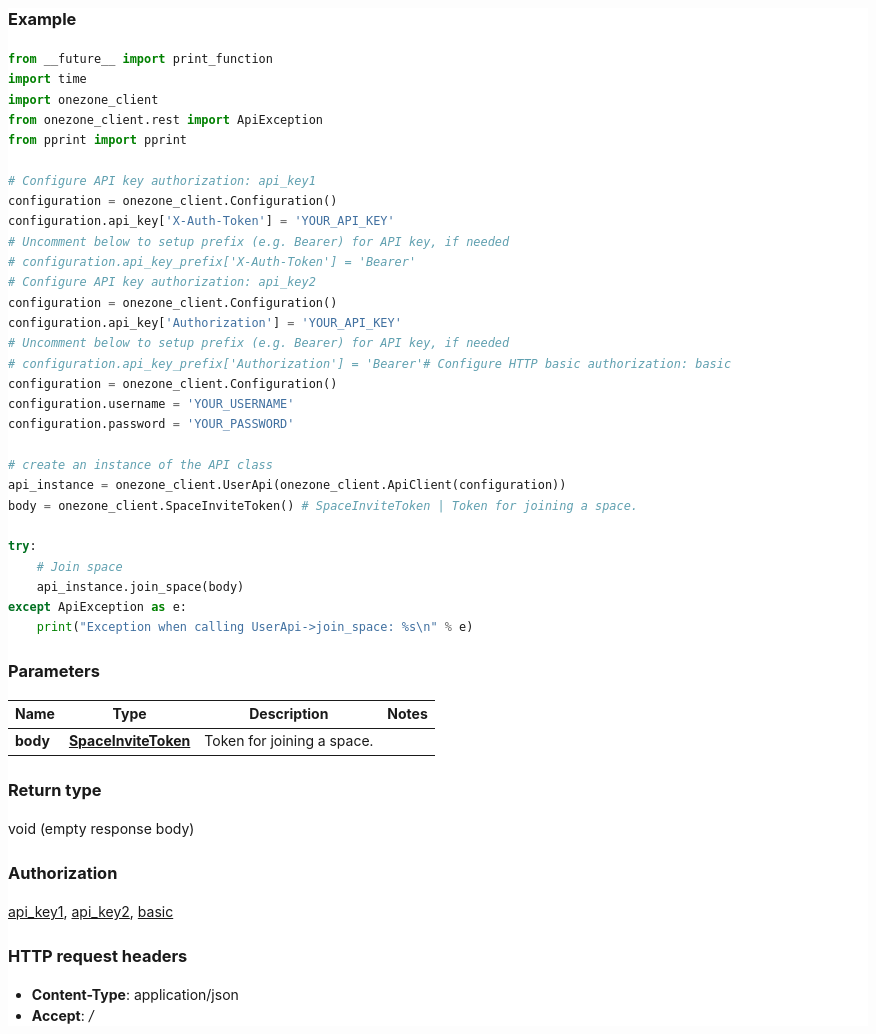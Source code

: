 ### Example
```python
from __future__ import print_function
import time
import onezone_client
from onezone_client.rest import ApiException
from pprint import pprint

# Configure API key authorization: api_key1
configuration = onezone_client.Configuration()
configuration.api_key['X-Auth-Token'] = 'YOUR_API_KEY'
# Uncomment below to setup prefix (e.g. Bearer) for API key, if needed
# configuration.api_key_prefix['X-Auth-Token'] = 'Bearer'
# Configure API key authorization: api_key2
configuration = onezone_client.Configuration()
configuration.api_key['Authorization'] = 'YOUR_API_KEY'
# Uncomment below to setup prefix (e.g. Bearer) for API key, if needed
# configuration.api_key_prefix['Authorization'] = 'Bearer'# Configure HTTP basic authorization: basic
configuration = onezone_client.Configuration()
configuration.username = 'YOUR_USERNAME'
configuration.password = 'YOUR_PASSWORD'

# create an instance of the API class
api_instance = onezone_client.UserApi(onezone_client.ApiClient(configuration))
body = onezone_client.SpaceInviteToken() # SpaceInviteToken | Token for joining a space.

try:
    # Join space
    api_instance.join_space(body)
except ApiException as e:
    print("Exception when calling UserApi->join_space: %s\n" % e)
```

### Parameters

Name | Type | Description  | Notes
------------- | ------------- | ------------- | -------------
 **body** | [**SpaceInviteToken**](SpaceInviteToken.md)| Token for joining a space. | 

### Return type

void (empty response body)

### Authorization

[api_key1](../README.md#api_key1), [api_key2](../README.md#api_key2), [basic](../README.md#basic)

### HTTP request headers

 - **Content-Type**: application/json
 - **Accept**: */*
